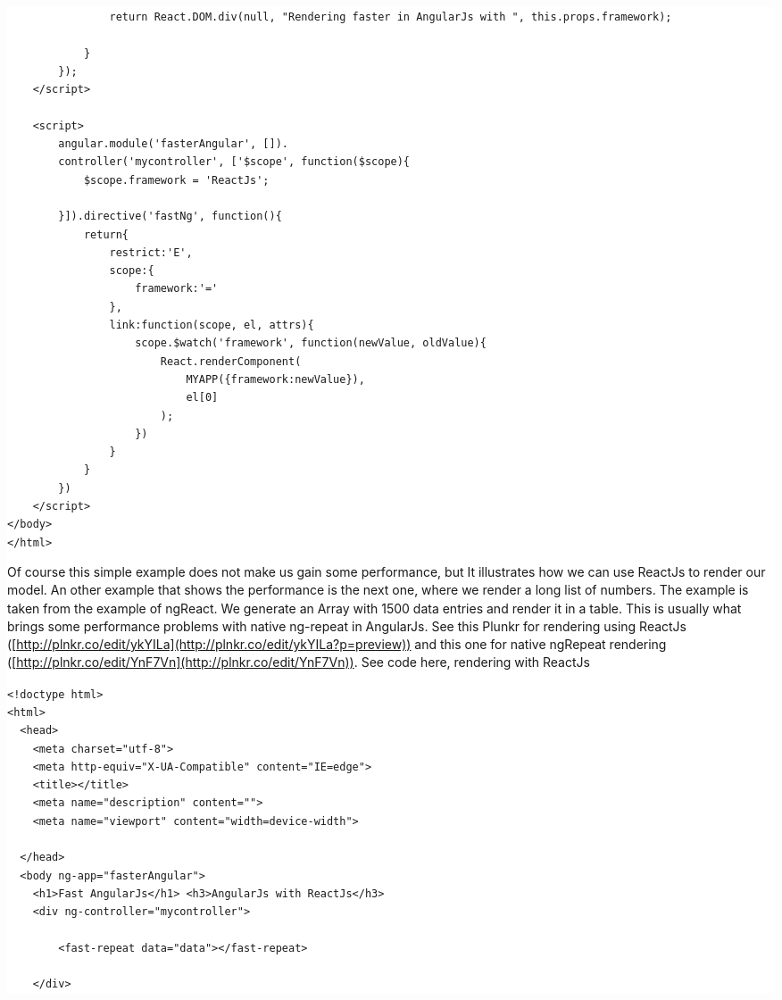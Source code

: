 ~~~~ {.language-html}
                return React.DOM.div(null, "Rendering faster in AngularJs with ", this.props.framework);

            }
        });
    </script>

    <script>
        angular.module('fasterAngular', []).
        controller('mycontroller', ['$scope', function($scope){
            $scope.framework = 'ReactJs';
 
        }]).directive('fastNg', function(){
            return{
                restrict:'E',
                scope:{
                    framework:'='
                },
                link:function(scope, el, attrs){
                    scope.$watch('framework', function(newValue, oldValue){
                        React.renderComponent(
                            MYAPP({framework:newValue}),
                            el[0]
                        );
                    })
                }
            }
        })
    </script>
</body>
</html>
~~~~

Of course this simple example does not make us gain some performance,
but It illustrates how we can use ReactJs to render our model. An other
example that shows the performance is the next one, where we render a
long list of numbers. The example is taken from the example of ngReact.
We generate an Array with 1500 data entries and render it in a table.
This is usually what brings some performance problems with native
ng-repeat in AngularJs. See this Plunkr for rendering using ReactJs
([http://plnkr.co/edit/ykYILa](http://plnkr.co/edit/ykYILa?p=preview))
and this one for native ngRepeat rendering
([http://plnkr.co/edit/YnF7Vn](http://plnkr.co/edit/YnF7Vn)). See code
here, rendering with ReactJs

~~~~ {.language-html}
<!doctype html>
<html>
  <head>
    <meta charset="utf-8">
    <meta http-equiv="X-UA-Compatible" content="IE=edge">
    <title></title>
    <meta name="description" content="">
    <meta name="viewport" content="width=device-width">

  </head>
  <body ng-app="fasterAngular">
    <h1>Fast AngularJs</h1> <h3>AngularJs with ReactJs</h3>
    <div ng-controller="mycontroller">

        <fast-repeat data="data"></fast-repeat>

    </div>

~~~~